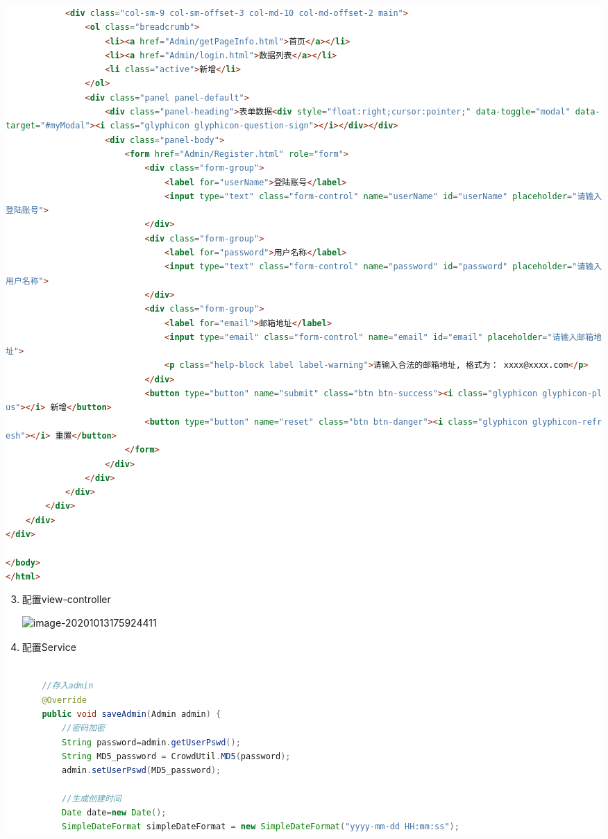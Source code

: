```html
            <div class="col-sm-9 col-sm-offset-3 col-md-10 col-md-offset-2 main">
                <ol class="breadcrumb">
                    <li><a href="Admin/getPageInfo.html">首页</a></li>
                    <li><a href="Admin/login.html">数据列表</a></li>
                    <li class="active">新增</li>
                </ol>
                <div class="panel panel-default">
                    <div class="panel-heading">表单数据<div style="float:right;cursor:pointer;" data-toggle="modal" data-target="#myModal"><i class="glyphicon glyphicon-question-sign"></i></div></div>
                    <div class="panel-body">
                        <form href="Admin/Register.html" role="form">
                            <div class="form-group">
                                <label for="userName">登陆账号</label>
                                <input type="text" class="form-control" name="userName" id="userName" placeholder="请输入登陆账号">
                            </div>
                            <div class="form-group">
                                <label for="password">用户名称</label>
                                <input type="text" class="form-control" name="password" id="password" placeholder="请输入用户名称">
                            </div>
                            <div class="form-group">
                                <label for="email">邮箱地址</label>
                                <input type="email" class="form-control" name="email" id="email" placeholder="请输入邮箱地址">
                                <p class="help-block label label-warning">请输入合法的邮箱地址, 格式为： xxxx@xxxx.com</p>
                            </div>
                            <button type="button" name="submit" class="btn btn-success"><i class="glyphicon glyphicon-plus"></i> 新增</button>
                            <button type="button" name="reset" class="btn btn-danger"><i class="glyphicon glyphicon-refresh"></i> 重置</button>
                        </form>
                    </div>
                </div>
            </div>
        </div>
    </div>
</div>

</body>
</html>

```

3. 配置view-controller

   ![image-20201013175924411](/image-20201013175924411.png)

4. 配置Service

   ```java
   
       //存入admin
       @Override
       public void saveAdmin(Admin admin) {
           //密码加密
           String password=admin.getUserPswd();
           String MD5_password = CrowdUtil.MD5(password);
           admin.setUserPswd(MD5_password);
   
           //生成创建时间
           Date date=new Date();
           SimpleDateFormat simpleDateFormat = new SimpleDateFormat("yyyy-mm-dd HH:mm:ss");
   ```